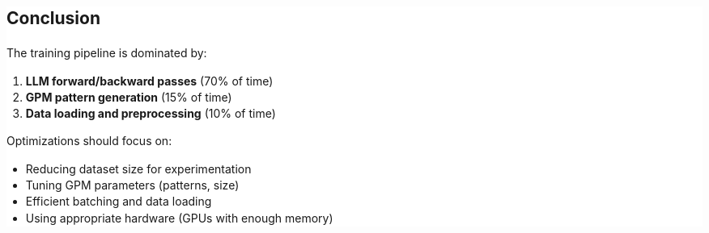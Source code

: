 
## Conclusion

The training pipeline is dominated by:
1. **LLM forward/backward passes** (70% of time)
2. **GPM pattern generation** (15% of time)
3. **Data loading and preprocessing** (10% of time)

Optimizations should focus on:
- Reducing dataset size for experimentation
- Tuning GPM parameters (patterns, size)
- Efficient batching and data loading
- Using appropriate hardware (GPUs with enough memory)